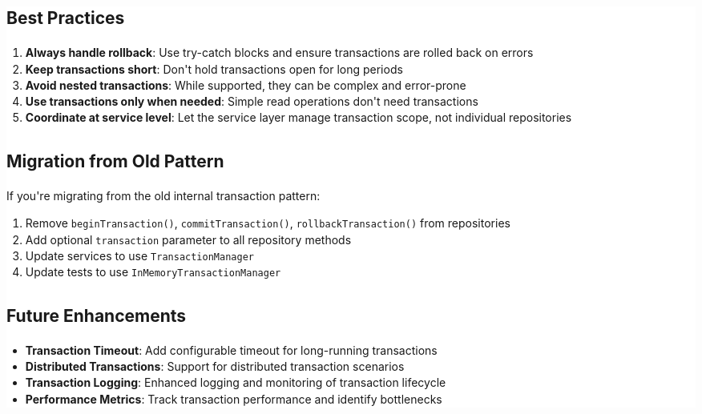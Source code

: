 ## Best Practices

1. **Always handle rollback**: Use try-catch blocks and ensure transactions are rolled back on errors
2. **Keep transactions short**: Don't hold transactions open for long periods
3. **Avoid nested transactions**: While supported, they can be complex and error-prone
4. **Use transactions only when needed**: Simple read operations don't need transactions
5. **Coordinate at service level**: Let the service layer manage transaction scope, not individual repositories

## Migration from Old Pattern

If you're migrating from the old internal transaction pattern:

1. Remove `beginTransaction()`, `commitTransaction()`, `rollbackTransaction()` from repositories
2. Add optional `transaction` parameter to all repository methods
3. Update services to use `TransactionManager`
4. Update tests to use `InMemoryTransactionManager`

## Future Enhancements

- **Transaction Timeout**: Add configurable timeout for long-running transactions
- **Distributed Transactions**: Support for distributed transaction scenarios
- **Transaction Logging**: Enhanced logging and monitoring of transaction lifecycle
- **Performance Metrics**: Track transaction performance and identify bottlenecks

